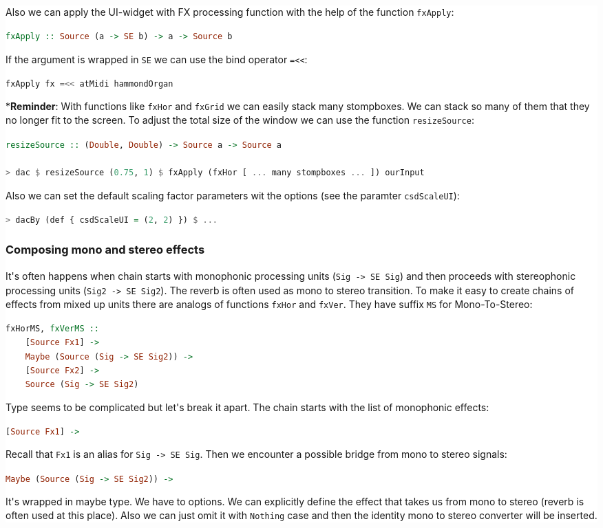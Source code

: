 Also we can apply the UI-widget with FX processing function with the help of the function `fxApply`:

~~~haskell
fxApply :: Source (a -> SE b) -> a -> Source b
~~~

If the argument is wrapped in `SE` we can use the bind operator `=<<`:

~~~haskell
fxApply fx =<< atMidi hammondOrgan
~~~

***Reminder**: With functions like `fxHor` and `fxGrid` we can easily stack many stompboxes.
We can stack so many of them that they no longer fit to the screen. To adjust the total size
of the window we can use the function `resizeSource`:

~~~haskell
resizeSource :: (Double, Double) -> Source a -> Source a

> dac $ resizeSource (0.75, 1) $ fxApply (fxHor [ ... many stompboxes ... ]) ourInput
~~~

Also we can set the default scaling factor parameters wit the options (see the paramter `csdScaleUI`):

~~~haskell
> dacBy (def { csdScaleUI = (2, 2) }) $ ...
~~~

### Composing mono and stereo effects

It's often happens when chain starts with monophonic processing units (`Sig -> SE Sig`)
and then proceeds with stereophonic processing units (`Sig2 -> SE Sig2`). The reverb is often
used as mono to stereo  transition.  To make it easy to create chains of effects from mixed up
units there are analogs of functions `fxHor` and `fxVer`. They have suffix `MS` for Mono-To-Stereo:

~~~haskell
fxHorMS, fxVerMS ::
    [Source Fx1] ->
    Maybe (Source (Sig -> SE Sig2)) ->
    [Source Fx2] ->
    Source (Sig -> SE Sig2)
~~~

Type seems to be complicated but let's break it apart. The chain starts with the list of monophonic effects:

~~~haskell
[Source Fx1] ->
~~~

Recall that `Fx1` is an alias for `Sig -> SE Sig`. Then we encounter a possible bridge from mono to stereo signals:

~~~haskell
Maybe (Source (Sig -> SE Sig2)) ->
~~~

It's wrapped in maybe type. We have to options. We can explicitly define the effect that takes us from mono to stereo (reverb is often used at this place).
Also we can just omit it with `Nothing` case and then the identity mono to stereo converter will be inserted.
